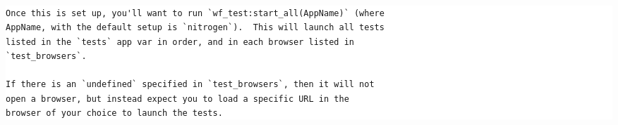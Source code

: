     Once this is set up, you'll want to run `wf_test:start_all(AppName)` (where
    AppName, with the default setup is `nitrogen`).  This will launch all tests
    listed in the `tests` app var in order, and in each browser listed in
    `test_browsers`.

    If there is an `undefined` specified in `test_browsers`, then it will not
    open a browser, but instead expect you to load a specific URL in the
    browser of your choice to launch the tests.
